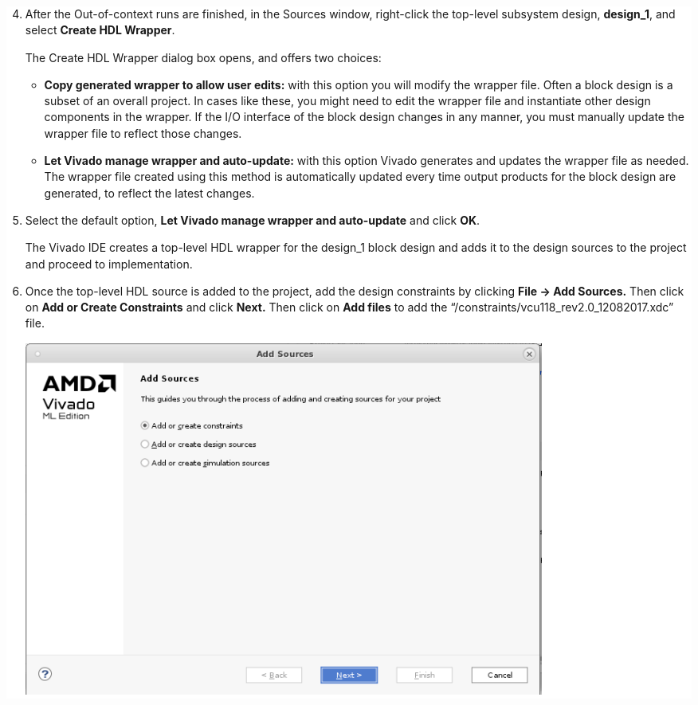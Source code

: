 4.  After the Out-of-context runs are finished, in the Sources window,
    right-click the top-level subsystem design, **design_1**, and select
    **Create HDL Wrapper**.

    The Create HDL Wrapper dialog box opens, and offers two choices:

    - **Copy generated wrapper to allow user edits:** with this option you
  will modify the wrapper file. Often a block design is a subset of an
  overall project. In cases like these, you might need to edit the
  wrapper file and instantiate other design components in the wrapper.
  If the I/O interface of the block design changes in any manner, you
  must manually update the wrapper file to reflect those changes.

    - **Let Vivado manage wrapper and auto-update:** with this option Vivado
  generates and updates the wrapper file as needed. The wrapper file
  created using this method is automatically updated every time output
  products for the block design are generated, to reflect the latest
  changes.

5.  Select the default option, **Let Vivado manage wrapper and
    auto-update** and click **OK**.

    The Vivado IDE creates a top-level HDL wrapper for the design_1 block
 design and adds it to the design sources to the project and proceed to
 implementation.

6.  Once the top-level HDL source is added to the project, add the
    design constraints by clicking **File → Add Sources.** Then click on
    **Add or Create Constraints** and click **Next.** Then click on
    **Add files** to add the “/constraints/vcu118_rev2.0_12082017.xdc”
    file.  
      
    <img src="./media/image48.png"/>
